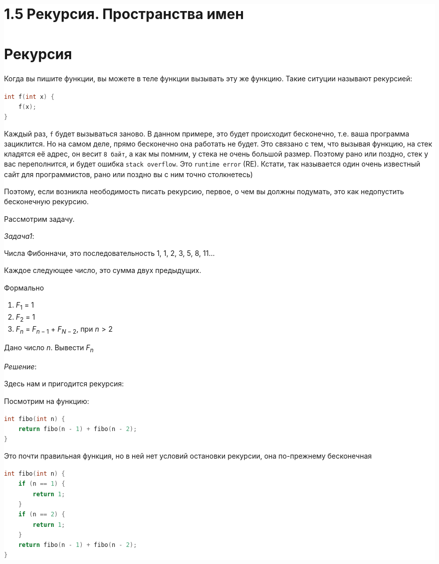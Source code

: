 1.5 Рекурсия. Пространства имен
=============

# Рекурсия

Когда вы пишите функции, вы можете в теле функции вызывать эту же функцию. Такие ситуции называют рекурсией:
```c++
int f(int x) {
    f(x);
}
```
Каждый раз, `f` будет вызываться заново. В данном примере, это будет происходит бесконечно, т.е. ваша программа зациклится. Но на самом деле, прямо бесконечно она работать не будет. Это связано с тем, что вызывая функцию, на стек кладятся её адрес, он весит `8 байт`, а как мы помним, у стека не очень большой размер. Поэтому рано или поздно, стек у вас переполнится, и будет ошибка `stack overflow`. Это `runtime error` (RE). Кстати, так называется один очень известный сайт для программистов, рано или поздно вы с ним точно столкнетесь)

Поэтому, если возникла неободимость писать рекурсию, первое, о чем вы должны подумать, это как недопустить бесконечную рекурсию.

Рассмотрим задачу.

_Задача1_:

Числа Фибонначи, это последовательность 1, 1, 2, 3, 5, 8, 11...

Каждое следующее число, это сумма двух предыдущих.

Формально

1. $F_1$ = 1
2. $F_2$ = 1
3. $F_n$ = $F_{n-1}$ + $F_{N - 2}$, при $n > 2$

Дано число $n$. Вывести $F_n$

_Решение_:

Здесь нам и пригодится рекурсия:

Посмотрим на функцию:

```c++
int fibo(int n) {
    return fibo(n - 1) + fibo(n - 2);
}
```

Это почти правильная функция, но в ней нет условий остановки рекурсии, она по-прежнему бесконечная

```c++
int fibo(int n) {
    if (n == 1) {
        return 1;
    }
    if (n == 2) {
        return 1;
    }
    return fibo(n - 1) + fibo(n - 2);
}
```
